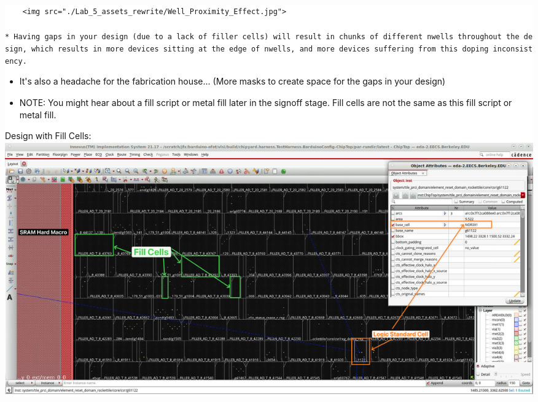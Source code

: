         <img src="./Lab_5_assets_rewrite/Well_Proximity_Effect.jpg">

    * Having gaps in your design (due to a lack of filler cells) will result in chunks of different nwells throughout the design, which results in more devices sitting at the edge of nwells, and more devices suffering from this doping inconsistency.
   * It's also a headache for the fabrication house...
   (More masks to create space for the gaps in your design)

* NOTE: You might hear about a fill script or metal fill later in the signoff stage. Fill cells are not the same as this fill script or metal fill.

Design with Fill Cells:
![](./Lab_5_assets_rewrite/fill_cell_in_design_example.png)
